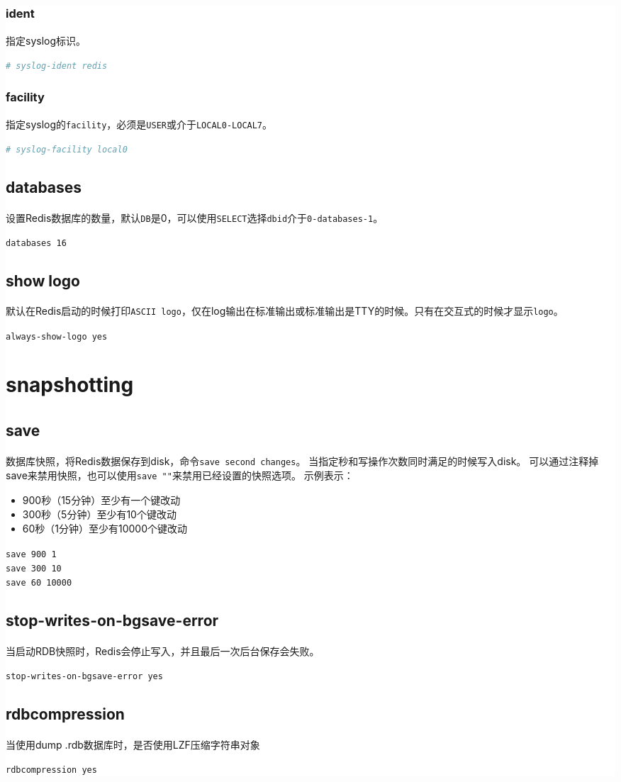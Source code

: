 ### ident
指定syslog标识。
```sh
# syslog-ident redis
```

### facility
指定syslog的`facility`，必须是`USER`或介于`LOCAL0-LOCAL7`。
```sh
# syslog-facility local0
```

## databases
设置Redis数据库的数量，默认`DB`是0，可以使用`SELECT`选择`dbid`介于`0-databases-1`。
```sh
databases 16
```

## show logo
默认在Redis启动的时候打印`ASCII logo`，仅在log输出在标准输出或标准输出是TTY的时候。只有在交互式的时候才显示`logo`。
```sh
always-show-logo yes
```

# snapshotting
## save
数据库快照，将Redis数据保存到disk，命令`save second changes`。
当指定秒和写操作次数同时满足的时候写入disk。
可以通过注释掉save来禁用快照，也可以使用`save ""`来禁用已经设置的快照选项。
示例表示：
* 900秒（15分钟）至少有一个键改动
* 300秒（5分钟）至少有10个键改动
* 60秒（1分钟）至少有10000个键改动
```sh
save 900 1
save 300 10
save 60 10000
```

## stop-writes-on-bgsave-error
当启动RDB快照时，Redis会停止写入，并且最后一次后台保存会失败。
```sh
stop-writes-on-bgsave-error yes
```

## rdbcompression
当使用dump .rdb数据库时，是否使用LZF压缩字符串对象
```sh
rdbcompression yes
```
